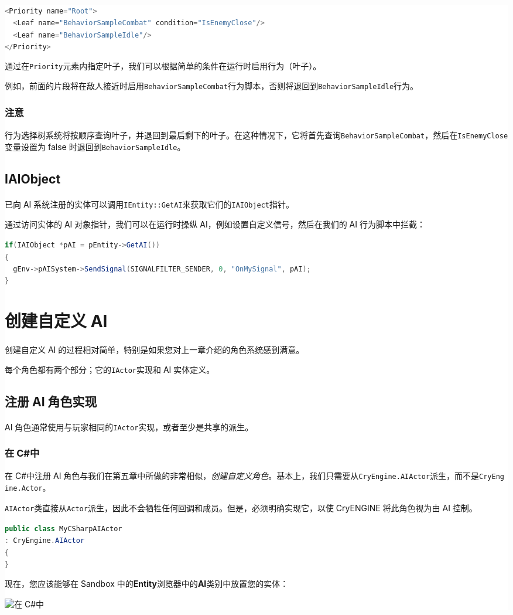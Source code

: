 ```cs
<Priority name="Root">
  <Leaf name="BehaviorSampleCombat" condition="IsEnemyClose"/>
  <Leaf name="BehaviorSampleIdle"/>
</Priority>
```

通过在`Priority`元素内指定叶子，我们可以根据简单的条件在运行时启用行为（叶子）。

例如，前面的片段将在敌人接近时启用`BehaviorSampleCombat`行为脚本，否则将退回到`BehaviorSampleIdle`行为。

### 注意

行为选择树系统将按顺序查询叶子，并退回到最后剩下的叶子。在这种情况下，它将首先查询`BehaviorSampleCombat`，然后在`IsEnemyClose`变量设置为 false 时退回到`BehaviorSampleIdle`。

## IAIObject

已向 AI 系统注册的实体可以调用`IEntity::GetAI`来获取它们的`IAIObject`指针。

通过访问实体的 AI 对象指针，我们可以在运行时操纵 AI，例如设置自定义信号，然后在我们的 AI 行为脚本中拦截：

```cs
if(IAIObject *pAI = pEntity->GetAI())
{
  gEnv->pAISystem->SendSignal(SIGNALFILTER_SENDER, 0, "OnMySignal", pAI);
}
```

# 创建自定义 AI

创建自定义 AI 的过程相对简单，特别是如果您对上一章介绍的角色系统感到满意。

每个角色都有两个部分；它的`IActor`实现和 AI 实体定义。

## 注册 AI 角色实现

AI 角色通常使用与玩家相同的`IActor`实现，或者至少是共享的派生。

### 在 C#中

在 C#中注册 AI 角色与我们在第五章中所做的非常相似，*创建自定义角色*。基本上，我们只需要从`CryEngine.AIActor`派生，而不是`CryEngine.Actor`。

`AIActor`类直接从`Actor`派生，因此不会牺牲任何回调和成员。但是，必须明确实现它，以使 CryENGINE 将此角色视为由 AI 控制。

```cs
public class MyCSharpAIActor
: CryEngine.AIActor
{
}
```

现在，您应该能够在 Sandbox 中的**Entity**浏览器中的**AI**类别中放置您的实体：

![在 C#中](https://github.com/OpenDocCN/freelearn-csharp-zh/raw/master/docs/cryeng-gm-prog-cpp-cs-lua/img/5909_06_02.jpg)
